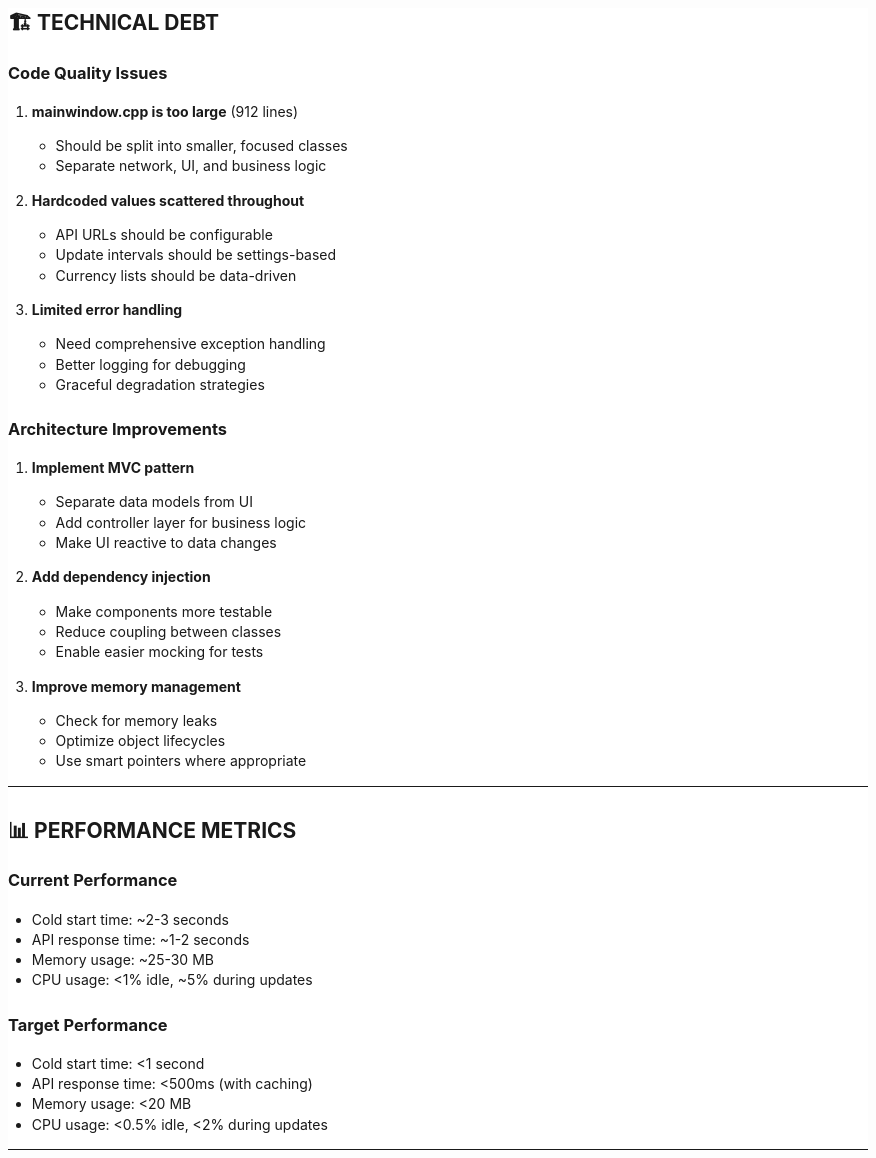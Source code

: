 ## 🏗️ **TECHNICAL DEBT**

### **Code Quality Issues**
1. **mainwindow.cpp is too large** (912 lines)
   - Should be split into smaller, focused classes
   - Separate network, UI, and business logic

2. **Hardcoded values scattered throughout**
   - API URLs should be configurable
   - Update intervals should be settings-based
   - Currency lists should be data-driven

3. **Limited error handling**
   - Need comprehensive exception handling
   - Better logging for debugging
   - Graceful degradation strategies

### **Architecture Improvements**
1. **Implement MVC pattern**
   - Separate data models from UI
   - Add controller layer for business logic
   - Make UI reactive to data changes

2. **Add dependency injection**
   - Make components more testable
   - Reduce coupling between classes
   - Enable easier mocking for tests

3. **Improve memory management**
   - Check for memory leaks
   - Optimize object lifecycles
   - Use smart pointers where appropriate

---

## 📊 **PERFORMANCE METRICS**

### **Current Performance**
- Cold start time: ~2-3 seconds
- API response time: ~1-2 seconds
- Memory usage: ~25-30 MB
- CPU usage: <1% idle, ~5% during updates

### **Target Performance**
- Cold start time: <1 second
- API response time: <500ms (with caching)
- Memory usage: <20 MB
- CPU usage: <0.5% idle, <2% during updates

---
